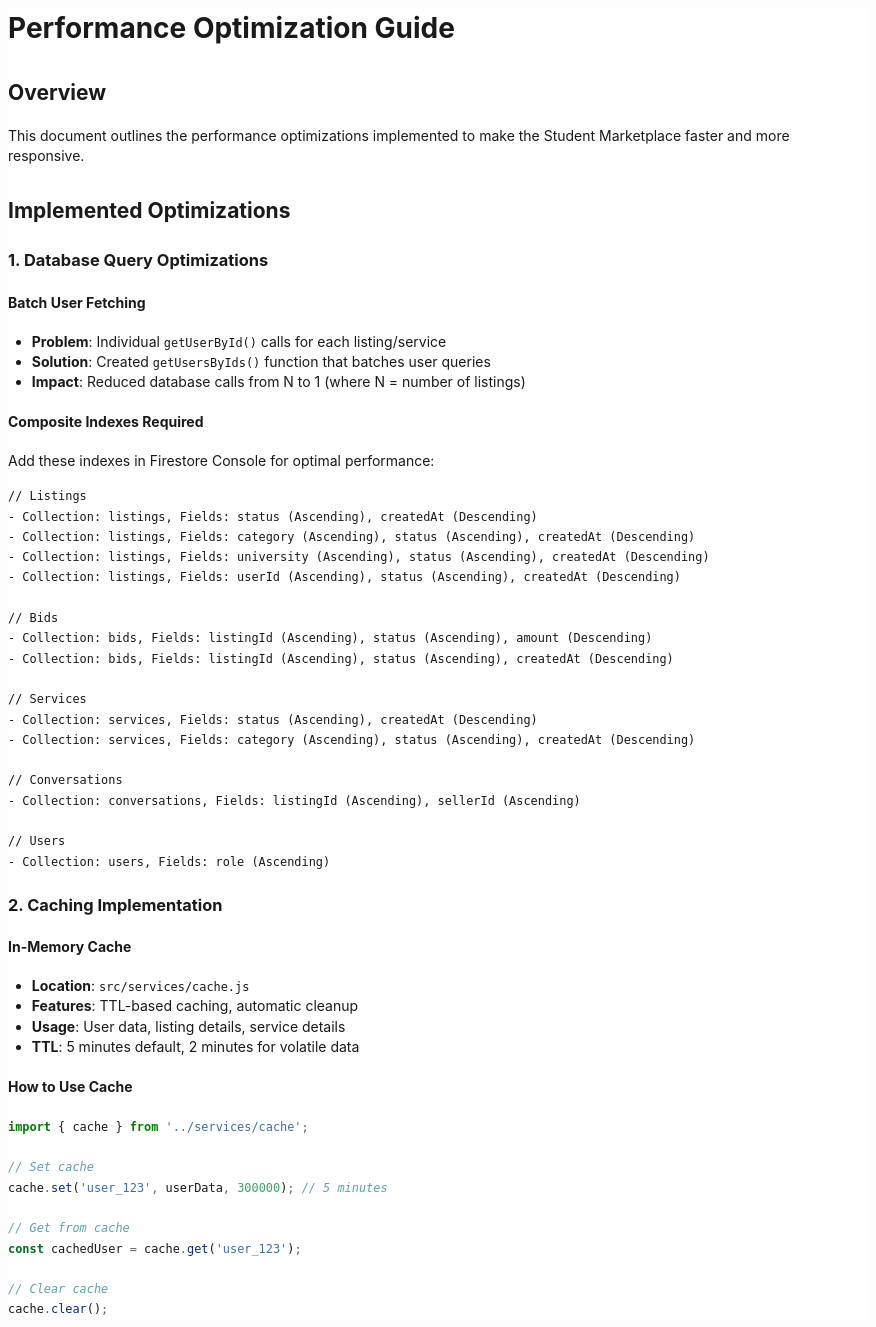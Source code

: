 # Performance Optimization Guide

## Overview
This document outlines the performance optimizations implemented to make the Student Marketplace faster and more responsive.

## Implemented Optimizations

### 1. Database Query Optimizations

#### Batch User Fetching
- **Problem**: Individual `getUserById()` calls for each listing/service
- **Solution**: Created `getUsersByIds()` function that batches user queries
- **Impact**: Reduced database calls from N to 1 (where N = number of listings)

#### Composite Indexes Required
Add these indexes in Firestore Console for optimal performance:

```
// Listings
- Collection: listings, Fields: status (Ascending), createdAt (Descending)
- Collection: listings, Fields: category (Ascending), status (Ascending), createdAt (Descending)
- Collection: listings, Fields: university (Ascending), status (Ascending), createdAt (Descending)
- Collection: listings, Fields: userId (Ascending), status (Ascending), createdAt (Descending)

// Bids
- Collection: bids, Fields: listingId (Ascending), status (Ascending), amount (Descending)
- Collection: bids, Fields: listingId (Ascending), status (Ascending), createdAt (Descending)

// Services
- Collection: services, Fields: status (Ascending), createdAt (Descending)
- Collection: services, Fields: category (Ascending), status (Ascending), createdAt (Descending)

// Conversations
- Collection: conversations, Fields: listingId (Ascending), sellerId (Ascending)

// Users
- Collection: users, Fields: role (Ascending)
```

### 2. Caching Implementation

#### In-Memory Cache
- **Location**: `src/services/cache.js`
- **Features**: TTL-based caching, automatic cleanup
- **Usage**: User data, listing details, service details
- **TTL**: 5 minutes default, 2 minutes for volatile data

#### How to Use Cache
```javascript
import { cache } from '../services/cache';

// Set cache
cache.set('user_123', userData, 300000); // 5 minutes

// Get from cache
const cachedUser = cache.get('user_123');

// Clear cache
cache.clear();
```
